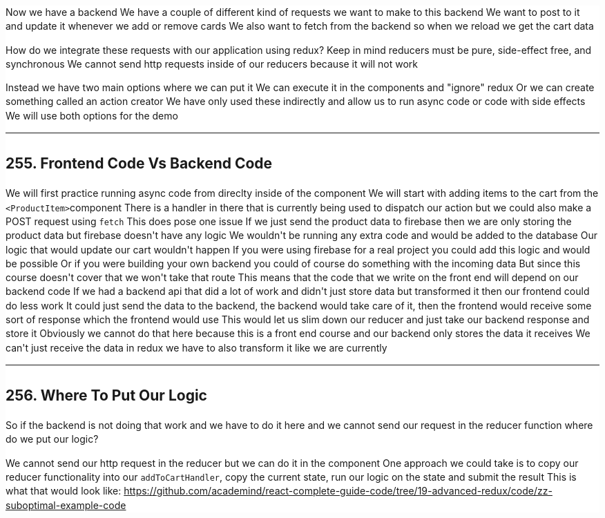 Now we have a backend
We have a couple of different kind of requests we want to make to this backend
We want to post to it and update it whenever we add or remove cards
We also want to fetch from the backend so when we reload we get the cart data

How do we integrate these requests with our application using redux?
Keep in mind reducers must be pure, side-effect free, and synchronous
We cannot send http requests inside of our reducers because it will not work

Instead we have two main options where we can put it
We can execute it in the components and "ignore" redux
Or we can create something called an action creator
We have only used these indirectly and allow us to run async code or code with side effects
We will use both options for the demo




___
## 255. Frontend Code Vs Backend Code
We will first practice running async code from direclty inside of the component
We will start with adding items to the cart from the `<ProductItem>`component
There is a handler in there that is currently being used to dispatch our action but we could also make a POST request using `fetch`
This does pose one issue
If we just send the product data to firebase then we are only storing the product data but firebase doesn't have any logic
We wouldn't be running any extra code and would be added to the database
Our logic that would update our cart wouldn't happen
If you were using firebase for a real project you could add this logic and would be possible
Or if you were building your own backend you could of course do something with the incoming data
But since this course doesn't cover that we won't take that route
This means that the code that we write on the front end will depend on our backend code
If we had a backend api that did a lot of work and didn't just store data but transformed it then our frontend could do less work
It could just send the data to the backend, the backend would take care of it, then the frontend would receive some sort of response which the frontend would use
This would let us slim down our reducer and just take our backend response and store it
Obviously we cannot do that here because this is a front end course and our backend only stores the data it receives
We can't just receive the data in redux we have to also transform it like we are currently




___
## 256. Where To Put Our Logic
So if the backend is not doing that work and we have to do it here and we cannot send our request in the reducer function where do we put our logic?

We cannot send our http request in the reducer but we can do it in the component
One approach we could take is to copy our reducer functionality into our `addToCartHandler`, copy the current state, run our logic on the state and submit the result
This is what that would look like: https://github.com/academind/react-complete-guide-code/tree/19-advanced-redux/code/zz-suboptimal-example-code
